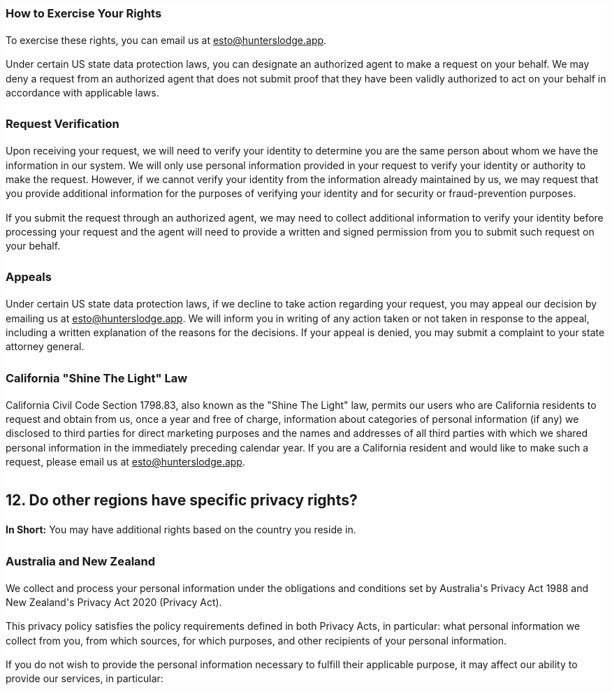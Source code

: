 ### How to Exercise Your Rights

To exercise these rights, you can email us at <esto@hunterslodge.app>.

Under certain US state data protection laws, you can designate an authorized agent to make a request on your behalf. We may deny a request from an authorized agent that does not submit proof that they have been validly authorized to act on your behalf in accordance with applicable laws.

### Request Verification

Upon receiving your request, we will need to verify your identity to determine you are the same person about whom we have the information in our system. We will only use personal information provided in your request to verify your identity or authority to make the request. However, if we cannot verify your identity from the information already maintained by us, we may request that you provide additional information for the purposes of verifying your identity and for security or fraud-prevention purposes.

If you submit the request through an authorized agent, we may need to collect additional information to verify your identity before processing your request and the agent will need to provide a written and signed permission from you to submit such request on your behalf.

### Appeals

Under certain US state data protection laws, if we decline to take action regarding your request, you may appeal our decision by emailing us at <esto@hunterslodge.app>. We will inform you in writing of any action taken or not taken in response to the appeal, including a written explanation of the reasons for the decisions. If your appeal is denied, you may submit a complaint to your state attorney general.

### California "Shine The Light" Law

California Civil Code Section 1798.83, also known as the "Shine The Light" law, permits our users who are California residents to request and obtain from us, once a year and free of charge, information about categories of personal information (if any) we disclosed to third parties for direct marketing purposes and the names and addresses of all third parties with which we shared personal information in the immediately preceding calendar year. If you are a California resident and would like to make such a request, please email us at <esto@hunterslodge.app>.

## 12. Do other regions have specific privacy rights?

**In Short:** You may have additional rights based on the country you reside in.

### Australia and New Zealand

We collect and process your personal information under the obligations and conditions set by Australia's Privacy Act 1988 and New Zealand's Privacy Act 2020 (Privacy Act).

This privacy policy satisfies the policy requirements defined in both Privacy Acts, in particular: what personal information we collect from you, from which sources, for which purposes, and other recipients of your personal information.

If you do not wish to provide the personal information necessary to fulfill their applicable purpose, it may affect our ability to provide our services, in particular:
